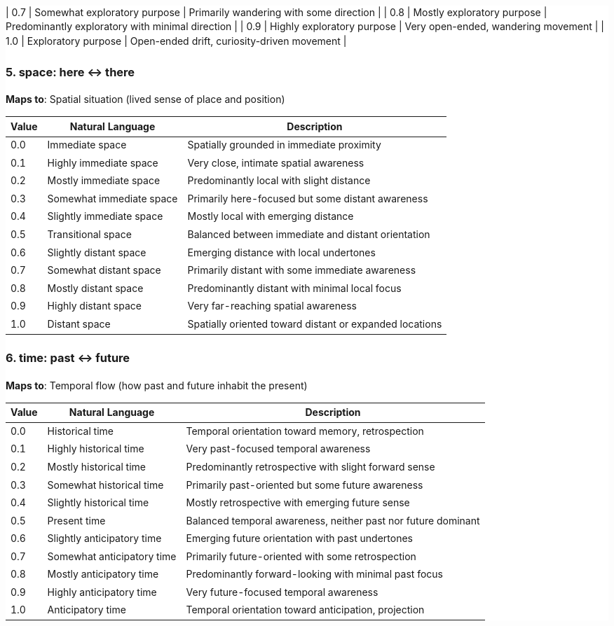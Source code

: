 | 0.7 | Somewhat exploratory purpose | Primarily wandering with some direction |
| 0.8 | Mostly exploratory purpose | Predominantly exploratory with minimal direction |
| 0.9 | Highly exploratory purpose | Very open-ended, wandering movement |
| 1.0 | Exploratory purpose | Open-ended drift, curiosity-driven movement |

### 5. space: here ↔ there
**Maps to**: Spatial situation (lived sense of place and position)

| Value | Natural Language | Description |
|-------|-----------------|-------------|
| 0.0 | Immediate space | Spatially grounded in immediate proximity |
| 0.1 | Highly immediate space | Very close, intimate spatial awareness |
| 0.2 | Mostly immediate space | Predominantly local with slight distance |
| 0.3 | Somewhat immediate space | Primarily here-focused but some distant awareness |
| 0.4 | Slightly immediate space | Mostly local with emerging distance |
| 0.5 | Transitional space | Balanced between immediate and distant orientation |
| 0.6 | Slightly distant space | Emerging distance with local undertones |
| 0.7 | Somewhat distant space | Primarily distant with some immediate awareness |
| 0.8 | Mostly distant space | Predominantly distant with minimal local focus |
| 0.9 | Highly distant space | Very far-reaching spatial awareness |
| 1.0 | Distant space | Spatially oriented toward distant or expanded locations |

### 6. time: past ↔ future
**Maps to**: Temporal flow (how past and future inhabit the present)

| Value | Natural Language | Description |
|-------|-----------------|-------------|
| 0.0 | Historical time | Temporal orientation toward memory, retrospection |
| 0.1 | Highly historical time | Very past-focused temporal awareness |
| 0.2 | Mostly historical time | Predominantly retrospective with slight forward sense |
| 0.3 | Somewhat historical time | Primarily past-oriented but some future awareness |
| 0.4 | Slightly historical time | Mostly retrospective with emerging future sense |
| 0.5 | Present time | Balanced temporal awareness, neither past nor future dominant |
| 0.6 | Slightly anticipatory time | Emerging future orientation with past undertones |
| 0.7 | Somewhat anticipatory time | Primarily future-oriented with some retrospection |
| 0.8 | Mostly anticipatory time | Predominantly forward-looking with minimal past focus |
| 0.9 | Highly anticipatory time | Very future-focused temporal awareness |
| 1.0 | Anticipatory time | Temporal orientation toward anticipation, projection |

